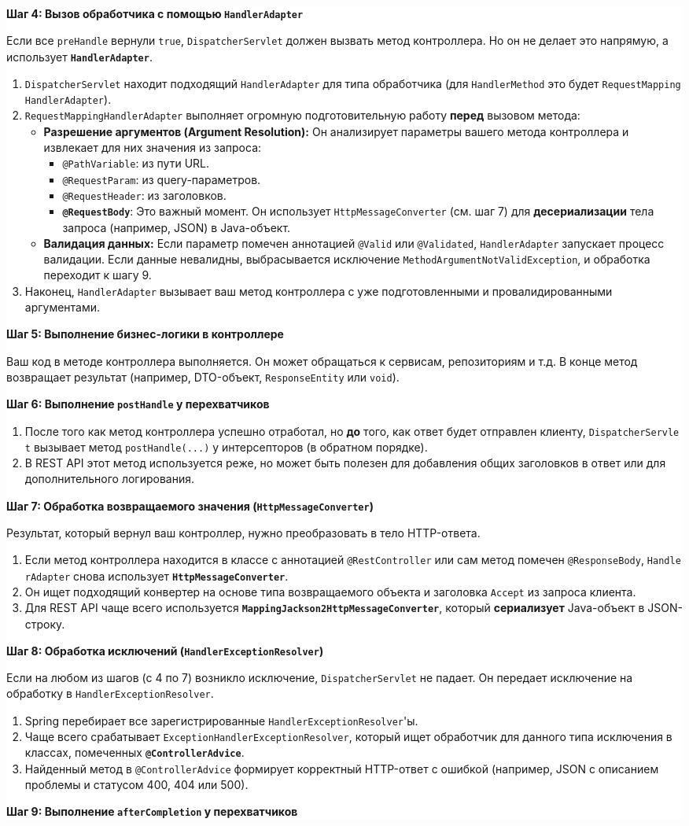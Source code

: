 **Шаг 4: Вызов обработчика с помощью `HandlerAdapter`**

Если все `preHandle` вернули `true`, `DispatcherServlet` должен вызвать метод контроллера. Но он не делает это напрямую, а использует **`HandlerAdapter`**.

1.  `DispatcherServlet` находит подходящий `HandlerAdapter` для типа обработчика (для `HandlerMethod` это будет `RequestMappingHandlerAdapter`).
2.  `RequestMappingHandlerAdapter` выполняет огромную подготовительную работу **перед** вызовом метода:
    *   **Разрешение аргументов (Argument Resolution):** Он анализирует параметры вашего метода контроллера и извлекает для них значения из запроса:
        *   `@PathVariable`: из пути URL.
        *   `@RequestParam`: из query-параметров.
        *   `@RequestHeader`: из заголовков.
        *   **`@RequestBody`**: Это важный момент. Он использует `HttpMessageConverter` (см. шаг 7) для **десериализации** тела запроса (например, JSON) в Java-объект.
    *   **Валидация данных:** Если параметр помечен аннотацией `@Valid` или `@Validated`, `HandlerAdapter` запускает процесс валидации. Если данные невалидны, выбрасывается исключение `MethodArgumentNotValidException`, и обработка переходит к шагу 9.
3.  Наконец, `HandlerAdapter` вызывает ваш метод контроллера с уже подготовленными и провалидированными аргументами.

**Шаг 5: Выполнение бизнес-логики в контроллере**

Ваш код в методе контроллера выполняется. Он может обращаться к сервисам, репозиториям и т.д. В конце метод возвращает результат (например, DTO-объект, `ResponseEntity` или `void`).

**Шаг 6: Выполнение `postHandle` у перехватчиков**

1.  После того как метод контроллера успешно отработал, но **до** того, как ответ будет отправлен клиенту, `DispatcherServlet` вызывает метод `postHandle(...)` у интерсепторов (в обратном порядке).
2.  В REST API этот метод используется реже, но может быть полезен для добавления общих заголовков в ответ или для дополнительного логирования.

**Шаг 7: Обработка возвращаемого значения (`HttpMessageConverter`)**

Результат, который вернул ваш контроллер, нужно преобразовать в тело HTTP-ответа.

1.  Если метод контроллера находится в классе с аннотацией `@RestController` или сам метод помечен `@ResponseBody`, `HandlerAdapter` снова использует **`HttpMessageConverter`**.
2.  Он ищет подходящий конвертер на основе типа возвращаемого объекта и заголовка `Accept` из запроса клиента.
3.  Для REST API чаще всего используется **`MappingJackson2HttpMessageConverter`**, который **сериализует** Java-объект в JSON-строку.

**Шаг 8: Обработка исключений (`HandlerExceptionResolver`)**

Если на любом из шагов (с 4 по 7) возникло исключение, `DispatcherServlet` не падает. Он передает исключение на обработку в `HandlerExceptionResolver`.

1.  Spring перебирает все зарегистрированные `HandlerExceptionResolver`'ы.
2.  Чаще всего срабатывает `ExceptionHandlerExceptionResolver`, который ищет обработчик для данного типа исключения в классах, помеченных **`@ControllerAdvice`**.
3.  Найденный метод в `@ControllerAdvice` формирует корректный HTTP-ответ с ошибкой (например, JSON с описанием проблемы и статусом 400, 404 или 500).

**Шаг 9: Выполнение `afterCompletion` у перехватчиков**
